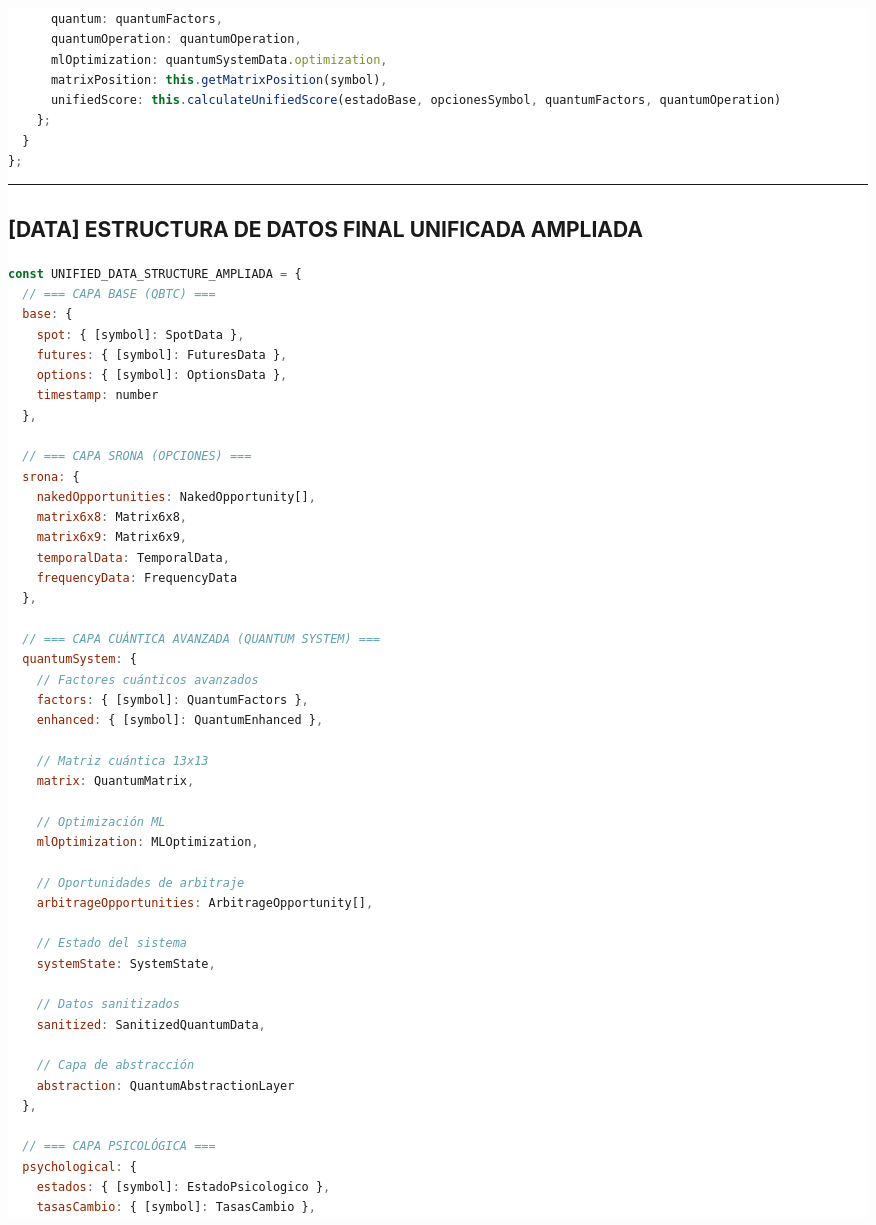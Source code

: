 ```javascript
      quantum: quantumFactors,
      quantumOperation: quantumOperation,
      mlOptimization: quantumSystemData.optimization,
      matrixPosition: this.getMatrixPosition(symbol),
      unifiedScore: this.calculateUnifiedScore(estadoBase, opcionesSymbol, quantumFactors, quantumOperation)
    };
  }
};
```

---

## [DATA] **ESTRUCTURA DE DATOS FINAL UNIFICADA AMPLIADA**

```javascript
const UNIFIED_DATA_STRUCTURE_AMPLIADA = {
  // === CAPA BASE (QBTC) ===
  base: {
    spot: { [symbol]: SpotData },
    futures: { [symbol]: FuturesData },
    options: { [symbol]: OptionsData },
    timestamp: number
  },
  
  // === CAPA SRONA (OPCIONES) ===
  srona: {
    nakedOpportunities: NakedOpportunity[],
    matrix6x8: Matrix6x8,
    matrix6x9: Matrix6x9,
    temporalData: TemporalData,
    frequencyData: FrequencyData
  },
  
  // === CAPA CUÁNTICA AVANZADA (QUANTUM SYSTEM) ===
  quantumSystem: {
    // Factores cuánticos avanzados
    factors: { [symbol]: QuantumFactors },
    enhanced: { [symbol]: QuantumEnhanced },
    
    // Matriz cuántica 13x13
    matrix: QuantumMatrix,
    
    // Optimización ML
    mlOptimization: MLOptimization,
    
    // Oportunidades de arbitraje
    arbitrageOpportunities: ArbitrageOpportunity[],
    
    // Estado del sistema
    systemState: SystemState,
    
    // Datos sanitizados
    sanitized: SanitizedQuantumData,
    
    // Capa de abstracción
    abstraction: QuantumAbstractionLayer
  },
  
  // === CAPA PSICOLÓGICA ===
  psychological: {
    estados: { [symbol]: EstadoPsicologico },
    tasasCambio: { [symbol]: TasasCambio },
```
